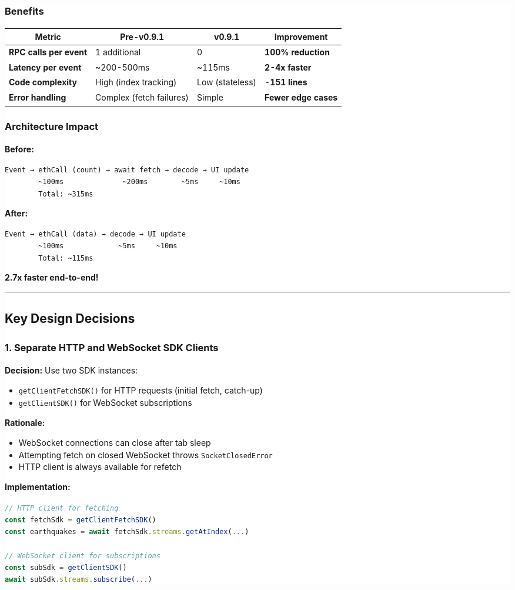 ### Benefits

| Metric | Pre-v0.9.1 | v0.9.1 | Improvement |
|--------|------------|--------|-------------|
| **RPC calls per event** | 1 additional | 0 | **100% reduction** |
| **Latency per event** | ~200-500ms | ~115ms | **2-4x faster** |
| **Code complexity** | High (index tracking) | Low (stateless) | **-151 lines** |
| **Error handling** | Complex (fetch failures) | Simple | **Fewer edge cases** |

### Architecture Impact

**Before:**
```
Event → ethCall (count) → await fetch → decode → UI update
        ~100ms              ~200ms        ~5ms     ~10ms
        Total: ~315ms
```

**After:**
```
Event → ethCall (data) → decode → UI update
        ~100ms             ~5ms     ~10ms
        Total: ~115ms
```

**2.7x faster end-to-end!**

---

## Key Design Decisions

### 1. Separate HTTP and WebSocket SDK Clients

**Decision:** Use two SDK instances:
- `getClientFetchSDK()` for HTTP requests (initial fetch, catch-up)
- `getClientSDK()` for WebSocket subscriptions

**Rationale:**
- WebSocket connections can close after tab sleep
- Attempting fetch on closed WebSocket throws `SocketClosedError`
- HTTP client is always available for refetch

**Implementation:**
```typescript
// HTTP client for fetching
const fetchSdk = getClientFetchSDK()
const earthquakes = await fetchSdk.streams.getAtIndex(...)

// WebSocket client for subscriptions
const subSdk = getClientSDK()
await subSdk.streams.subscribe(...)
```
